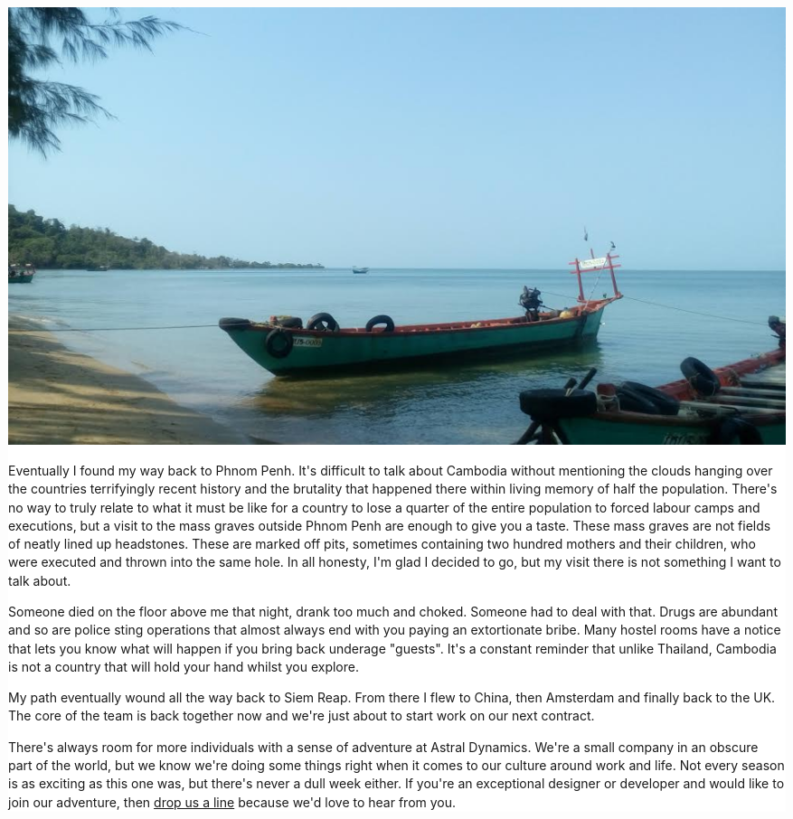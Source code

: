 ![](/assets/img/island.png)

Eventually I found my way back to Phnom Penh. It's difficult to talk about Cambodia without mentioning the clouds hanging over the countries terrifyingly recent history and the brutality that happened there within living memory of half the population. There's no way to truly relate to what it must be like for a country to lose a quarter of the entire population to forced labour camps and executions, but a visit to the mass graves outside Phnom Penh are enough to give you a taste. These mass graves are not fields of neatly lined up headstones. These are marked off pits, sometimes containing two hundred mothers and their children, who were executed and thrown into the same hole. In all honesty, I'm glad I decided to go, but my visit there is not something I want to talk about.

Someone died on the floor above me that night, drank too much and choked. Someone had to deal with that. Drugs are abundant and so are police sting operations that almost always end with you paying an extortionate bribe. Many hostel rooms have a notice that lets you know what will happen if you bring back underage "guests". It's a constant reminder that unlike Thailand, Cambodia is not a country that will hold your hand whilst you explore.

My path eventually wound all the way back to Siem Reap. From there I flew to China, then Amsterdam and finally back to the UK. The core of the team is back together now and we're just about to start work on our next contract.

There's always room for more individuals with a sense of adventure at Astral Dynamics. We're a small company in an obscure part of the world, but we know we're doing some things right when it comes to our culture around work and life. Not every season is as exciting as this one was, but there's never a dull week either. If you're an exceptional designer or developer and would like to join our adventure, then [drop us a line](/contact) because we'd love to hear from you.

[1]: /project/elidir
[2]: /team/#liam
[3]: https://github.com/danprince/indj
[4]: http://ludumdare.com/compo/ludum-dare-34/?action=preview&uid=64055
[5]: /team/#rishabh
